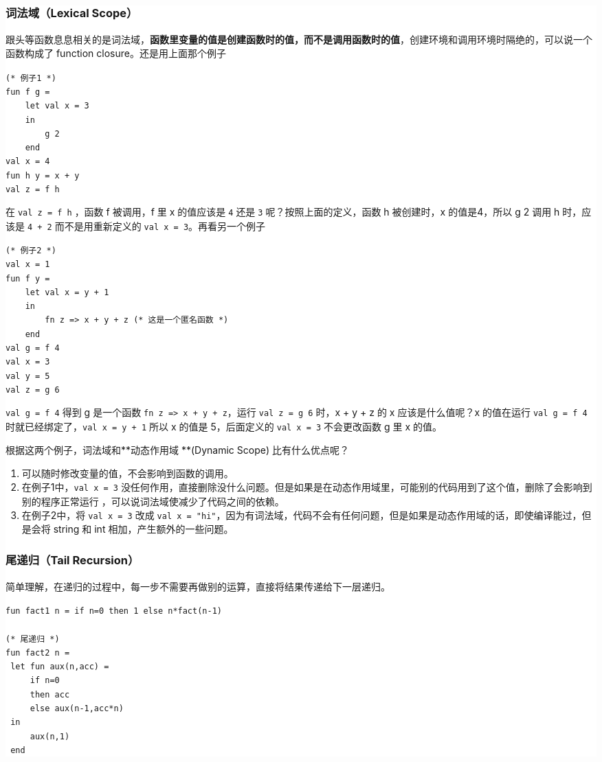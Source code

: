 

### 词法域（Lexical Scope）

跟头等函数息息相关的是词法域，**函数里变量的值是创建函数时的值，而不是调用函数时的值**，创建环境和调用环境时隔绝的，可以说一个函数构成了 function closure。还是用上面那个例子

```
(* 例子1 *)
fun f g =
    let val x = 3
    in
        g 2
    end
val x = 4
fun h y = x + y
val z = f h
```

在 `val z = f h` ，函数 f 被调用，f 里 x 的值应该是 `4` 还是 `3` 呢？按照上面的定义，函数 h 被创建时，x 的值是4，所以 g 2 调用 h 时，应该是 `4 + 2` 而不是用重新定义的 `val x = 3`。再看另一个例子

```
(* 例子2 *)
val x = 1
fun f y =
    let val x = y + 1
    in
    	fn z => x + y + z (* 这是一个匿名函数 *)
    end
val g = f 4
val x = 3
val y = 5
val z = g 6
```

`val g = f 4` 得到 g 是一个函数 `fn z => x + y + z`，运行 `val z = g 6` 时，x + y + z 的 x 应该是什么值呢？x 的值在运行 `val g = f 4` 时就已经绑定了，`val x = y + 1` 所以 x 的值是 5，后面定义的 `val x = 3` 不会更改函数 g 里 x 的值。

根据这两个例子，词法域和**动态作用域 **(Dynamic Scope) 比有什么优点呢？
1. 可以随时修改变量的值，不会影响到函数的调用。
2. 在例子1中，`val x = 3` 没任何作用，直接删除没什么问题。但是如果是在动态作用域里，可能别的代码用到了这个值，删除了会影响到别的程序正常运行 ，可以说词法域使减少了代码之间的依赖。
3. 在例子2中，将 `val x = 3` 改成 `val x = "hi"`，因为有词法域，代码不会有任何问题，但是如果是动态作用域的话，即使编译能过，但是会将 string 和 int 相加，产生额外的一些问题。



### 尾递归（Tail Recursion）

简单理解，在递归的过程中，每一步不需要再做别的运算，直接将结果传递给下一层递归。

```
fun fact1 n = if n=0 then 1 else n*fact(n-1)

(* 尾递归 *)
fun fact2 n =
 let fun aux(n,acc) =
	 if n=0
	 then acc
	 else aux(n-1,acc*n)
 in
 	 aux(n,1)
 end
```
